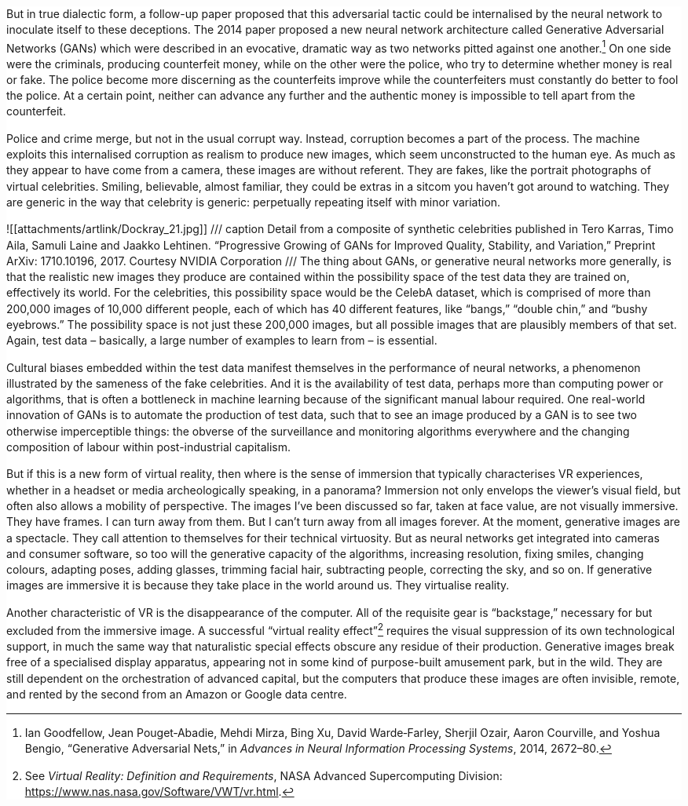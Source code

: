 But in true dialectic form, a follow-up paper proposed that this adversarial tactic could be internalised by the neural network to inoculate itself to these deceptions. The 2014 paper proposed a new neural network architecture called Generative Adversarial Networks (GANs) which were described in an evocative, dramatic way as two networks pitted against one another.[^2] On one side were the criminals, producing counterfeit money, while on the other were the police, who try to determine whether money is real or fake. The police become more discerning as the counterfeits improve while the counterfeiters must constantly do better to fool the police. At a certain point, neither can advance any further and the authentic money is impossible to tell apart from the counterfeit.

Police and crime merge, but not in the usual corrupt way. Instead, corruption becomes a part of the process. The machine exploits this internalised corruption as realism to produce new images, which seem unconstructed to the human eye. As much as they appear to have come from a camera, these images are without referent. They are fakes, like the portrait photographs of virtual celebrities. Smiling, believable, almost familiar, they could be extras in a sitcom you haven’t got around to watching. They are generic in the way that celebrity is generic: perpetually repeating itself with minor variation.

![[attachments/artlink/Dockray_21.jpg]]
/// caption
Detail from a composite of synthetic celebrities published in Tero Karras, Timo Aila, Samuli Laine and Jaakko Lehtinen. “Progressive Growing of GANs for Improved Quality, Stability, and Variation,” Preprint ArXiv: 1710.10196, 2017. Courtesy NVIDIA Corporation
///
The thing about GANs, or generative neural networks more generally, is that the realistic new images they produce are contained within the possibility space of the test data they are trained on, effectively its world. For the celebrities, this possibility space would be the CelebA dataset, which is comprised of more than 200,000 images of 10,000 different people, each of which has 40 different features, like “bangs,” “double chin,” and “bushy eyebrows.” The possibility space is not just these 200,000 images, but all possible images that are plausibly members of that set. Again, test data – basically, a large number of examples to learn from – is essential.

Cultural biases embedded within the test data manifest themselves in the performance of neural networks, a phenomenon illustrated by the sameness of the fake celebrities. And it is the availability of test data, perhaps more than computing power or algorithms, that is often a bottleneck in machine learning because of the significant manual labour required. One real-world innovation of GANs is to automate the production of test data, such that to see an image produced by a GAN is to see two otherwise imperceptible things: the obverse of the surveillance and monitoring algorithms everywhere and the changing composition of labour within post-industrial capitalism.

But if this is a new form of virtual reality, then where is the sense of immersion that typically characterises VR experiences, whether in a headset or media archeologically speaking, in a panorama? Immersion not only envelops the viewer’s visual field, but often also allows a mobility of perspective. The images I’ve been discussed so far, taken at face value, are not visually immersive. They have frames. I can turn away from them. But I can’t turn away from all images forever. At the moment, generative images are a spectacle. They call attention to themselves for their technical virtuosity. But as neural networks get integrated into cameras and consumer software, so too will the generative capacity of the algorithms, increasing resolution, fixing smiles, changing colours, adapting poses, adding glasses, trimming facial hair, subtracting people, correcting the sky, and so on. If generative images are immersive it is because they take place in the world around us. They virtualise reality.

Another characteristic of VR is the disappearance of the computer. All of the requisite gear is “backstage,” necessary for but excluded from the immersive image. A successful “virtual reality effect”[^3] requires the visual suppression of its own technological support, in much the same way that naturalistic special effects obscure any residue of their production. Generative images break free of a specialised display apparatus, appearing not in some kind of purpose-built amusement park, but in the wild. They are still dependent on the orchestration of advanced capital, but the computers that produce these images are often invisible, remote, and rented by the second from an Amazon or Google data centre.


[^1]: Christian Szegedy, Wojciech Zaremba, Ilya Sutskever, Joan Bruna, Dumitru Erhan, Ian Goodfellow, and Rob Fergus, Figure 5 in “Intriguing Properties of Neural Networks,” _ArXiv_ Preprint ArXiv:1312.6199, 2013.
[^2]: Ian Goodfellow, Jean Pouget‑Abadie, Mehdi Mirza, Bing Xu, David Warde‑Farley, Sherjil Ozair, Aaron Courville, and Yoshua Bengio, “Generative Adversarial Nets,” in _Advances in Neural Information Processing Systems_, 2014, 2672–80.
[^3]: See _Virtual Reality: Definition and Requirements_, NASA Advanced Supercomputing Division: https://www.nas.nasa.gov/Software/VWT/vr.html.
[^4]: Mark Andrejevic, “‘Framelessness,’ or the Cultural Logic of Big Data,” in Michael S. Daubs and Vincent R. Manzerolle (eds), _Mobile and Ubiquitous Media,_ Peter Lang US, 2018, doi:10.3726/b13289.
[^5]: Andrejevic, “‘Framelessness,’ or the Cultural Logic of Big Data,” 251.
[^6]: Gilles Deleuze, “Postscript on the Societies of Control,” _October 59_ (n.d.): pp. 3–7.
[^7]: Sean Dockray, “Fake news, artificial intelligence and data visualisation”, Artlink 37:1, pp. 12–17: https://www.artlink.com.au/articles/4571/fake-news-artificial-intelligence-and-data-visuali/.
[^8]: These terms, including “hauntology,” come from Fisher’s reading of Martin Hägglund’s _Radical Atheism: Derrida and the Time of Life in Writings on Depression, Hauntology and Lost Futures_, Zero Books, 2014.